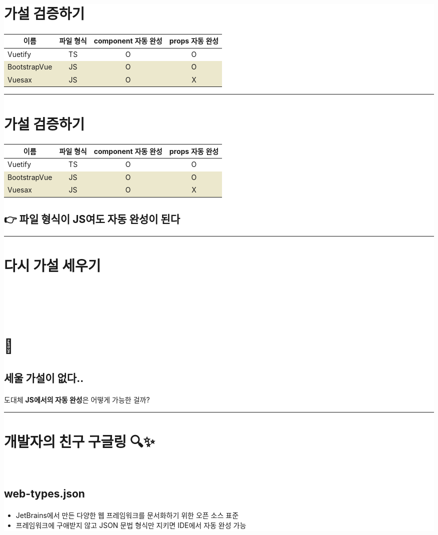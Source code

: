 # 가설 검증하기

|      이름     | 파일 형식 | component 자동 완성  | props 자동 완성  |
|--------------|:------:|:----------------:|:------------:|
|    Vuetify   |   TS   |        O         |      O       |
| BootstrapVue |   JS   |        O         |      O       |
|    Vuesax    |   JS   |        O         |      X       |

---

# 가설 검증하기

|      이름     | 파일 형식 | component 자동 완성  | props 자동 완성  |
|--------------|:------:|:----------------:|:------------:|
|    Vuetify   |   TS   |        O         |      O       |
| BootstrapVue |   JS   |        O         |      O       |
|    Vuesax    |   JS   |        O         |      X       |

## 👉 파일 형식이 JS여도 자동 완성이 된다

<style>
  table tbody tr:not(:first-of-type) {
    background: rgba(158, 138, 6, 0.2);
  }
</style>

---

# 다시 가설 세우기

<br><br><br>

# 🤯
## 세울 가설이 없다.. 
도대체 **JS에서의 자동 완성**은 어떻게 가능한 걸까?

---

# 개발자의 친구 구글링 🔍✨

<br>

## web-types.json
- JetBrains에서 만든 다양한 웹 프레임워크를 문서화하기 위한 오픈 소스 표준
- 프레임워크에 구애받지 않고 JSON 문법 형식만 지키면 IDE에서 자동 완성 가능
